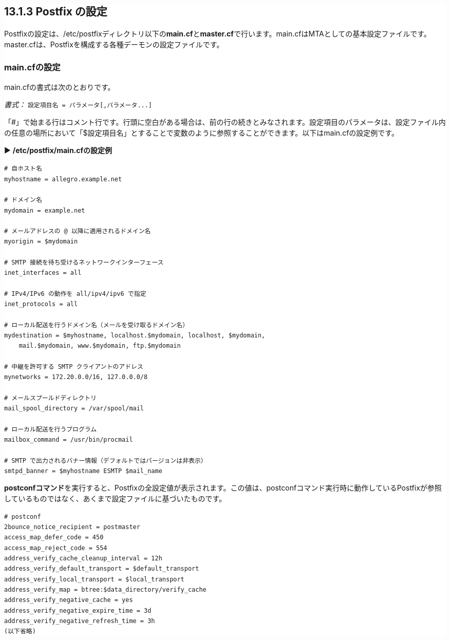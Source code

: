 ## 13.1.3 Postfix の設定

Postfixの設定は、/etc/postfixディレクトリ以下の**main.cf**と**master.cf**で行います。main.cfはMTAとしての基本設定ファイルです。master.cfは、Postfixを構成する各種デーモンの設定ファイルです。

### main.cfの設定

main.cfの書式は次のとおりです。

_書式：_ `設定項目名 = パラメータ[,パラメータ...]`

「#」で始まる行はコメント行です。行頭に空白がある場合は、前の行の続きとみなされます。設定項目のパラメータは、設定ファイル内の任意の場所において「$設定項目名」とすることで変数のように参照することができます。以下はmain.cfの設定例です。

▶ **/etc/postfix/main.cfの設定例**
```
# 自ホスト名
myhostname = allegro.example.net

# ドメイン名
mydomain = example.net

# メールアドレスの @ 以降に適用されるドメイン名
myorigin = $mydomain

# SMTP 接続を待ち受けるネットワークインターフェース
inet_interfaces = all

# IPv4/IPv6 の動作を all/ipv4/ipv6 で指定
inet_protocols = all

# ローカル配送を行うドメイン名（メールを受け取るドメイン名）
mydestination = $myhostname, localhost.$mydomain, localhost, $mydomain, 
    mail.$mydomain, www.$mydomain, ftp.$mydomain

# 中継を許可する SMTP クライアントのアドレス
mynetworks = 172.20.0.0/16, 127.0.0.0/8

# メールスプールドディレクトリ
mail_spool_directory = /var/spool/mail

# ローカル配送を行うプログラム
mailbox_command = /usr/bin/procmail

# SMTP で出力されるバナー情報（デフォルトではバージョンは非表示）
smtpd_banner = $myhostname ESMTP $mail_name

```

**postconfコマンド**を実行すると、Postfixの全設定値が表示されます。この値は、postconfコマンド実行時に動作しているPostfixが参照しているものではなく、あくまで設定ファイルに基づいたものです。
```
# postconf
2bounce_notice_recipient = postmaster
access_map_defer_code = 450
access_map_reject_code = 554
address_verify_cache_cleanup_interval = 12h
address_verify_default_transport = $default_transport
address_verify_local_transport = $local_transport
address_verify_map = btree:$data_directory/verify_cache
address_verify_negative_cache = yes
address_verify_negative_expire_time = 3d
address_verify_negative_refresh_time = 3h
(以下省略)
```
